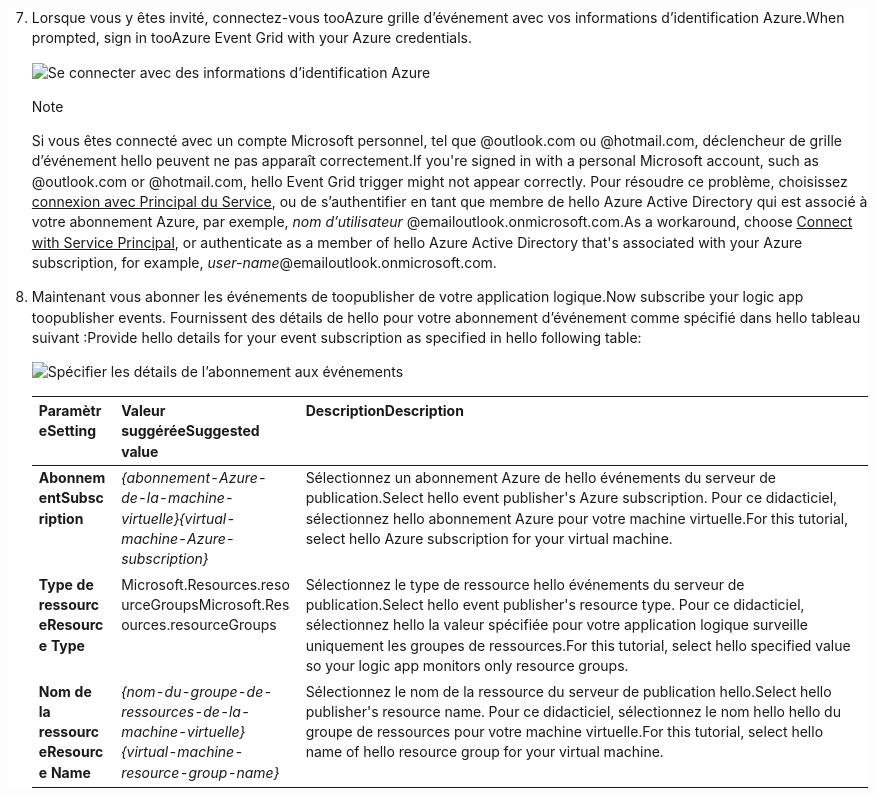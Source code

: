 7. <span data-ttu-id="c01d2-165">Lorsque vous y êtes invité, connectez-vous tooAzure grille d’événement avec vos informations d’identification Azure.</span><span class="sxs-lookup"><span data-stu-id="c01d2-165">When prompted, sign in tooAzure Event Grid with your Azure credentials.</span></span>

   ![Se connecter avec des informations d’identification Azure](./media/monitor-virtual-machine-changes-event-grid-logic-app/sign-in-event-grid.png)

   > [!NOTE]
   > <span data-ttu-id="c01d2-167">Si vous êtes connecté avec un compte Microsoft personnel, tel que @outlook.com ou @hotmail.com, déclencheur de grille d’événement hello peuvent ne pas apparaît correctement.</span><span class="sxs-lookup"><span data-stu-id="c01d2-167">If you're signed in with a personal Microsoft account, such as @outlook.com or @hotmail.com, hello Event Grid trigger might not appear correctly.</span></span> <span data-ttu-id="c01d2-168">Pour résoudre ce problème, choisissez [connexion avec Principal du Service](/azure-resource-manager/resource-group-create-service-principal-portal.md), ou de s’authentifier en tant que membre de hello Azure Active Directory qui est associé à votre abonnement Azure, par exemple, *nom d’utilisateur* @emailoutlook.onmicrosoft.com.</span><span class="sxs-lookup"><span data-stu-id="c01d2-168">As a workaround, choose [Connect with Service Principal](/azure-resource-manager/resource-group-create-service-principal-portal.md), or authenticate as a member of hello Azure Active Directory that's associated with your Azure subscription, for example, *user-name*@emailoutlook.onmicrosoft.com.</span></span>

8. <span data-ttu-id="c01d2-169">Maintenant vous abonner les événements de toopublisher de votre application logique.</span><span class="sxs-lookup"><span data-stu-id="c01d2-169">Now subscribe your logic app toopublisher events.</span></span> <span data-ttu-id="c01d2-170">Fournissent des détails de hello pour votre abonnement d’événement comme spécifié dans hello tableau suivant :</span><span class="sxs-lookup"><span data-stu-id="c01d2-170">Provide hello details for your event subscription as specified in hello following table:</span></span>

   ![Spécifier les détails de l’abonnement aux événements](./media/monitor-virtual-machine-changes-event-grid-logic-app/logic-app-event-grid-trigger-details-generic.png)

   | <span data-ttu-id="c01d2-172">Paramètre</span><span class="sxs-lookup"><span data-stu-id="c01d2-172">Setting</span></span> | <span data-ttu-id="c01d2-173">Valeur suggérée</span><span class="sxs-lookup"><span data-stu-id="c01d2-173">Suggested value</span></span> | <span data-ttu-id="c01d2-174">Description</span><span class="sxs-lookup"><span data-stu-id="c01d2-174">Description</span></span> | 
   | ------- | --------------- | ----------- | 
   | <span data-ttu-id="c01d2-175">**Abonnement**</span><span class="sxs-lookup"><span data-stu-id="c01d2-175">**Subscription**</span></span> | <span data-ttu-id="c01d2-176">*{abonnement-Azure-de-la-machine-virtuelle}*</span><span class="sxs-lookup"><span data-stu-id="c01d2-176">*{virtual-machine-Azure-subscription}*</span></span> | <span data-ttu-id="c01d2-177">Sélectionnez un abonnement Azure de hello événements du serveur de publication.</span><span class="sxs-lookup"><span data-stu-id="c01d2-177">Select hello event publisher's Azure subscription.</span></span> <span data-ttu-id="c01d2-178">Pour ce didacticiel, sélectionnez hello abonnement Azure pour votre machine virtuelle.</span><span class="sxs-lookup"><span data-stu-id="c01d2-178">For this tutorial, select hello Azure subscription for your virtual machine.</span></span> | 
   | <span data-ttu-id="c01d2-179">**Type de ressource**</span><span class="sxs-lookup"><span data-stu-id="c01d2-179">**Resource Type**</span></span> | <span data-ttu-id="c01d2-180">Microsoft.Resources.resourceGroups</span><span class="sxs-lookup"><span data-stu-id="c01d2-180">Microsoft.Resources.resourceGroups</span></span> | <span data-ttu-id="c01d2-181">Sélectionnez le type de ressource hello événements du serveur de publication.</span><span class="sxs-lookup"><span data-stu-id="c01d2-181">Select hello event publisher's resource type.</span></span> <span data-ttu-id="c01d2-182">Pour ce didacticiel, sélectionnez hello la valeur spécifiée pour votre application logique surveille uniquement les groupes de ressources.</span><span class="sxs-lookup"><span data-stu-id="c01d2-182">For this tutorial, select hello specified value so your logic app monitors only resource groups.</span></span> | 
   | <span data-ttu-id="c01d2-183">**Nom de la ressource**</span><span class="sxs-lookup"><span data-stu-id="c01d2-183">**Resource Name**</span></span> | <span data-ttu-id="c01d2-184">*{nom-du-groupe-de-ressources-de-la-machine-virtuelle}*</span><span class="sxs-lookup"><span data-stu-id="c01d2-184">*{virtual-machine-resource-group-name}*</span></span> | <span data-ttu-id="c01d2-185">Sélectionnez le nom de la ressource du serveur de publication hello.</span><span class="sxs-lookup"><span data-stu-id="c01d2-185">Select hello publisher's resource name.</span></span> <span data-ttu-id="c01d2-186">Pour ce didacticiel, sélectionnez le nom hello hello du groupe de ressources pour votre machine virtuelle.</span><span class="sxs-lookup"><span data-stu-id="c01d2-186">For this tutorial, select hello name of hello resource group for your virtual machine.</span></span> | 